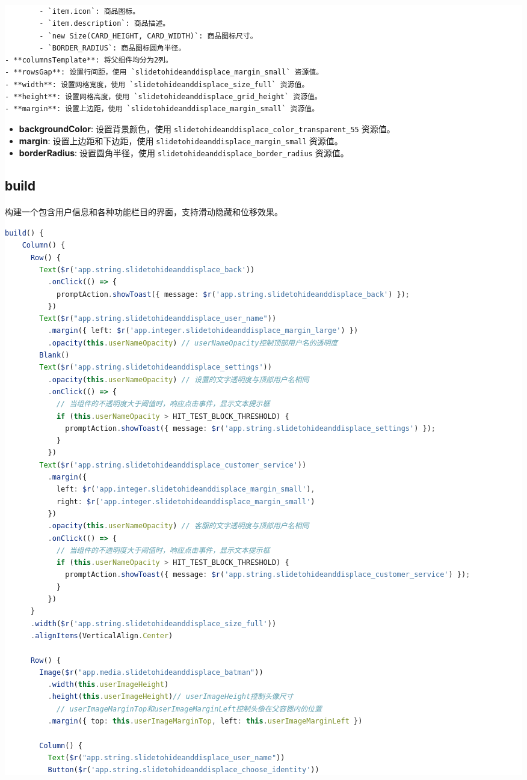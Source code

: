             - `item.icon`: 商品图标。
            - `item.description`: 商品描述。
            - `new Size(CARD_HEIGHT, CARD_WIDTH)`: 商品图标尺寸。
            - `BORDER_RADIUS`: 商品图标圆角半径。
    - **columnsTemplate**: 将父组件均分为2列。
    - **rowsGap**: 设置行间距，使用 `slidetohideanddisplace_margin_small` 资源值。
    - **width**: 设置网格宽度，使用 `slidetohideanddisplace_size_full` 资源值。
    - **height**: 设置网格高度，使用 `slidetohideanddisplace_grid_height` 资源值。
    - **margin**: 设置上边距，使用 `slidetohideanddisplace_margin_small` 资源值。
- **backgroundColor**: 设置背景颜色，使用 `slidetohideanddisplace_color_transparent_55` 资源值。
- **margin**: 设置上边距和下边距，使用 `slidetohideanddisplace_margin_small` 资源值。
- **borderRadius**: 设置圆角半径，使用 `slidetohideanddisplace_border_radius` 资源值。

## build 
构建一个包含用户信息和各种功能栏目的界面，支持滑动隐藏和位移效果。
```ts
build() {
    Column() {
      Row() {
        Text($r('app.string.slidetohideanddisplace_back'))
          .onClick(() => {
            promptAction.showToast({ message: $r('app.string.slidetohideanddisplace_back') });
          })
        Text($r("app.string.slidetohideanddisplace_user_name"))
          .margin({ left: $r('app.integer.slidetohideanddisplace_margin_large') })
          .opacity(this.userNameOpacity) // userNameOpacity控制顶部用户名的透明度
        Blank()
        Text($r('app.string.slidetohideanddisplace_settings'))
          .opacity(this.userNameOpacity) // 设置的文字透明度与顶部用户名相同
          .onClick(() => {
            // 当组件的不透明度大于阈值时，响应点击事件，显示文本提示框
            if (this.userNameOpacity > HIT_TEST_BLOCK_THRESHOLD) {
              promptAction.showToast({ message: $r('app.string.slidetohideanddisplace_settings') });
            }
          })
        Text($r('app.string.slidetohideanddisplace_customer_service'))
          .margin({
            left: $r('app.integer.slidetohideanddisplace_margin_small'),
            right: $r('app.integer.slidetohideanddisplace_margin_small')
          })
          .opacity(this.userNameOpacity) // 客服的文字透明度与顶部用户名相同
          .onClick(() => {
            // 当组件的不透明度大于阈值时，响应点击事件，显示文本提示框
            if (this.userNameOpacity > HIT_TEST_BLOCK_THRESHOLD) {
              promptAction.showToast({ message: $r('app.string.slidetohideanddisplace_customer_service') });
            }
          })
      }
      .width($r('app.string.slidetohideanddisplace_size_full'))
      .alignItems(VerticalAlign.Center)

      Row() {
        Image($r("app.media.slidetohideanddisplace_batman"))
          .width(this.userImageHeight)
          .height(this.userImageHeight)// userImageHeight控制头像尺寸
            // userImageMarginTop和userImageMarginLeft控制头像在父容器内的位置
          .margin({ top: this.userImageMarginTop, left: this.userImageMarginLeft })

        Column() {
          Text($r("app.string.slidetohideanddisplace_user_name"))
          Button($r('app.string.slidetohideanddisplace_choose_identity'))
```